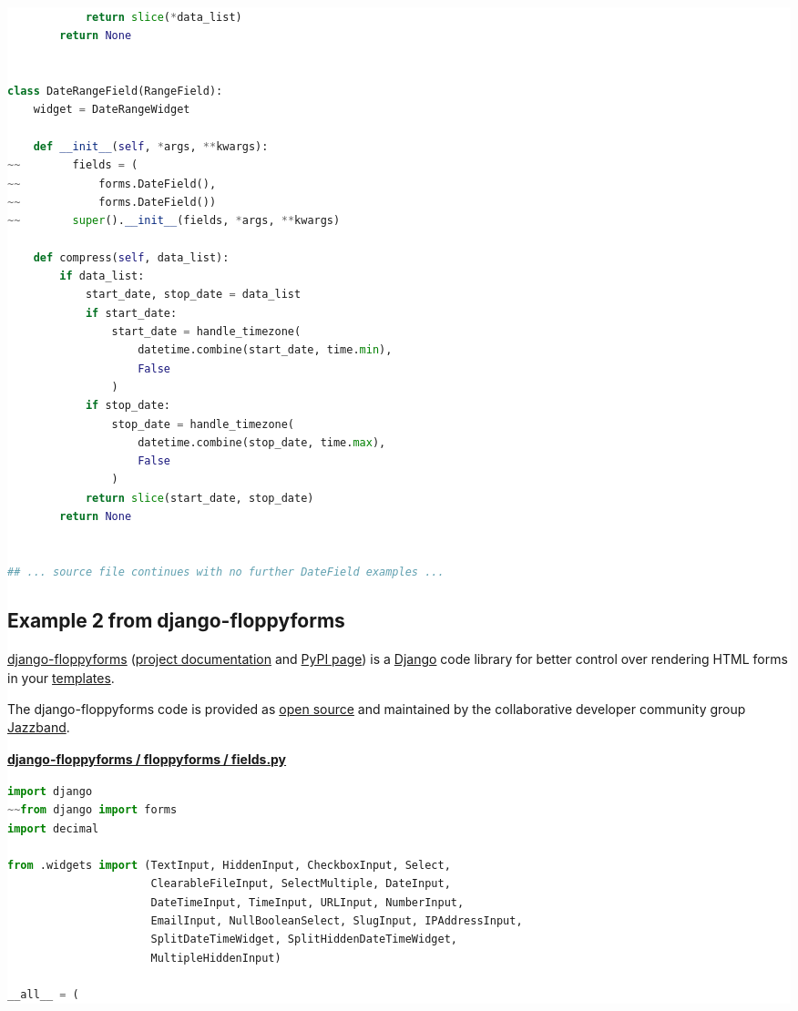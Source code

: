 ```python
            return slice(*data_list)
        return None


class DateRangeField(RangeField):
    widget = DateRangeWidget

    def __init__(self, *args, **kwargs):
~~        fields = (
~~            forms.DateField(),
~~            forms.DateField())
~~        super().__init__(fields, *args, **kwargs)

    def compress(self, data_list):
        if data_list:
            start_date, stop_date = data_list
            if start_date:
                start_date = handle_timezone(
                    datetime.combine(start_date, time.min),
                    False
                )
            if stop_date:
                stop_date = handle_timezone(
                    datetime.combine(stop_date, time.max),
                    False
                )
            return slice(start_date, stop_date)
        return None


## ... source file continues with no further DateField examples ...

```


## Example 2 from django-floppyforms
[django-floppyforms](https://github.com/jazzband/django-floppyforms)
([project documentation](https://django-floppyforms.readthedocs.io/en/latest/)
and
[PyPI page](https://pypi.org/project/django-floppyforms/))
is a [Django](/django.html) code library for better control
over rendering HTML forms in your [templates](/template-engines.html).

The django-floppyforms code is provided as
[open source](https://github.com/jazzband/django-floppyforms/blob/master/LICENSE)
and maintained by the collaborative developer community group
[Jazzband](https://jazzband.co/).

[**django-floppyforms / floppyforms / fields.py**](https://github.com/jazzband/django-floppyforms/blob/master/floppyforms/./fields.py)

```python
import django
~~from django import forms
import decimal

from .widgets import (TextInput, HiddenInput, CheckboxInput, Select,
                      ClearableFileInput, SelectMultiple, DateInput,
                      DateTimeInput, TimeInput, URLInput, NumberInput,
                      EmailInput, NullBooleanSelect, SlugInput, IPAddressInput,
                      SplitDateTimeWidget, SplitHiddenDateTimeWidget,
                      MultipleHiddenInput)

__all__ = (
```